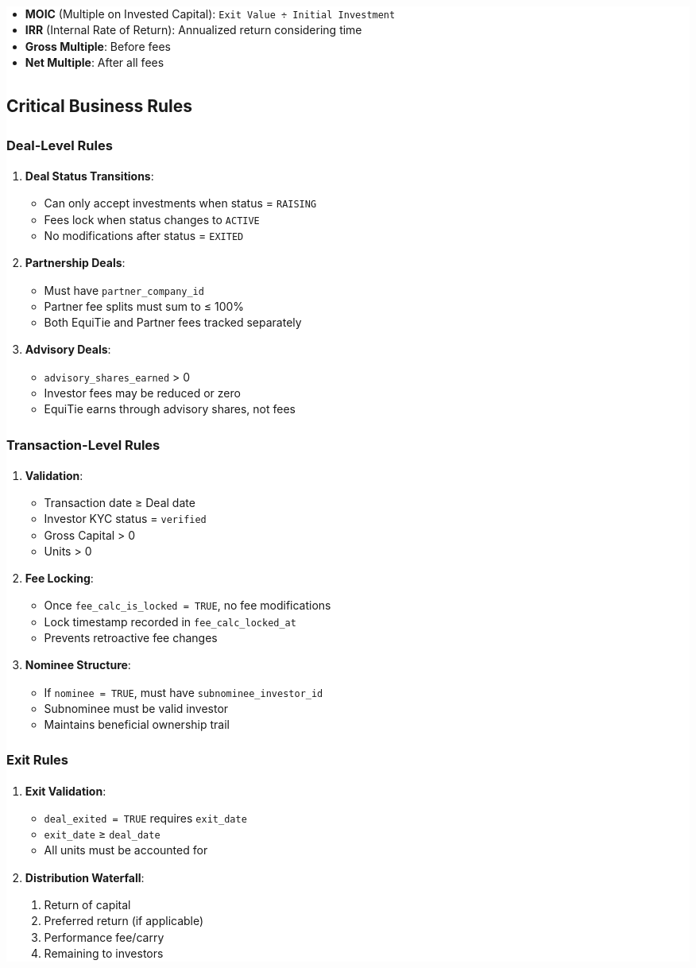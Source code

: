 - **MOIC** (Multiple on Invested Capital): `Exit Value ÷ Initial Investment`
- **IRR** (Internal Rate of Return): Annualized return considering time
- **Gross Multiple**: Before fees
- **Net Multiple**: After all fees

## Critical Business Rules

### Deal-Level Rules

1. **Deal Status Transitions**:
   - Can only accept investments when status = `RAISING`
   - Fees lock when status changes to `ACTIVE`
   - No modifications after status = `EXITED`

2. **Partnership Deals**:
   - Must have `partner_company_id`
   - Partner fee splits must sum to ≤ 100%
   - Both EquiTie and Partner fees tracked separately

3. **Advisory Deals**:
   - `advisory_shares_earned` > 0
   - Investor fees may be reduced or zero
   - EquiTie earns through advisory shares, not fees

### Transaction-Level Rules

1. **Validation**:
   - Transaction date ≥ Deal date
   - Investor KYC status = `verified`
   - Gross Capital > 0
   - Units > 0

2. **Fee Locking**:
   - Once `fee_calc_is_locked = TRUE`, no fee modifications
   - Lock timestamp recorded in `fee_calc_locked_at`
   - Prevents retroactive fee changes

3. **Nominee Structure**:
   - If `nominee = TRUE`, must have `subnominee_investor_id`
   - Subnominee must be valid investor
   - Maintains beneficial ownership trail

### Exit Rules

1. **Exit Validation**:
   - `deal_exited = TRUE` requires `exit_date`
   - `exit_date` ≥ `deal_date`
   - All units must be accounted for

2. **Distribution Waterfall**:
   1. Return of capital
   2. Preferred return (if applicable)
   3. Performance fee/carry
   4. Remaining to investors
